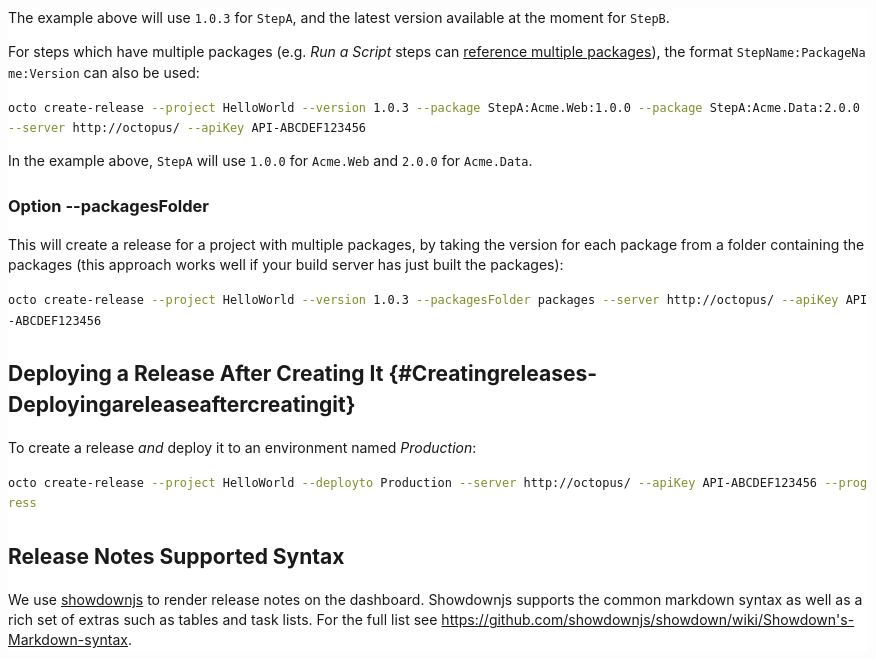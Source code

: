 The example above will use `1.0.3` for `StepA`, and the latest version available at the moment for `StepB`.

For steps which have multiple packages (e.g. _Run a Script_ steps can [reference multiple packages](/docs/deployment-examples/custom-scripts/standalone-scripts.md#referencing-packages
)), the format `StepName:PackageName:Version` can also be used:  

```bash
octo create-release --project HelloWorld --version 1.0.3 --package StepA:Acme.Web:1.0.0 --package StepA:Acme.Data:2.0.0 --server http://octopus/ --apiKey API-ABCDEF123456
```

In the example above, `StepA` will use `1.0.0` for `Acme.Web` and `2.0.0` for `Acme.Data`.

### Option --packagesFolder

This will create a release for a project with multiple packages, by taking the version for each package from a folder containing the packages (this approach works well if your build server has just built the packages):

```bash
octo create-release --project HelloWorld --version 1.0.3 --packagesFolder packages --server http://octopus/ --apiKey API-ABCDEF123456
```

## Deploying a Release After Creating It {#Creatingreleases-Deployingareleaseaftercreatingit}

To create a release *and* deploy it to an environment named *Production*:

```bash
octo create-release --project HelloWorld --deployto Production --server http://octopus/ --apiKey API-ABCDEF123456 --progress
```

## Release Notes Supported Syntax
We use [showdownjs](https://github.com/showdownjs/showdown) to render release notes on the dashboard.
Showdownjs supports the common markdown syntax as well as a rich set of extras such as tables and task lists. For the full list see https://github.com/showdownjs/showdown/wiki/Showdown's-Markdown-syntax.
